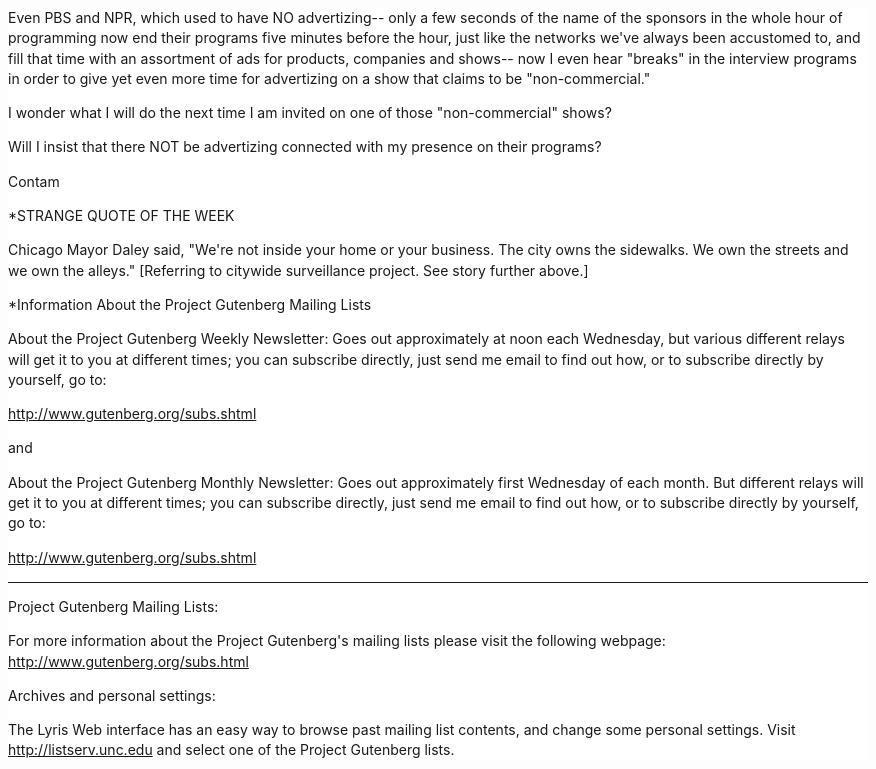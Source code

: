 Even PBS and NPR, which used to have NO advertizing--
only a few seconds of the name of the sponsors in the
whole hour of programming now end their programs five
minutes before the hour, just like the networks we've
always been accustomed to, and fill that time with an
assortment of ads for products, companies and shows--
now I even hear "breaks" in the interview programs in
order to give yet even more time for advertizing on a
show that claims to be "non-commercial."

I wonder what I will do the next time I am invited on
one of those "non-commercial" shows?

Will I insist that there NOT be advertizing connected
with my presence on their programs?


Contam

*STRANGE QUOTE OF THE WEEK

Chicago Mayor Daley said, "We're not inside your home or your business.
The city owns the sidewalks. We own the streets and we own the alleys."
[Referring to citywide surveillance project.  See story further above.]


*Information About the Project Gutenberg Mailing Lists

About the Project Gutenberg Weekly Newsletter:
Goes out approximately at noon each Wednesday, but various
different relays will get it to you at different times; you
can subscribe directly, just send me email to find out how,
or to subscribe directly by yourself, go to:

http://www.gutenberg.org/subs.shtml

and

About the Project Gutenberg Monthly Newsletter:
Goes out approximately first Wednesday of each month.  But
different relays will get it to you at different times; you
can subscribe directly, just send me email to find out how,
or to subscribe directly by yourself, go to:

http://www.gutenberg.org/subs.shtml

***

Project Gutenberg Mailing Lists:

For more information about the Project Gutenberg's mailing lists
please visit the following webpage:
http://www.gutenberg.org/subs.html

Archives and personal settings:

The Lyris Web interface has an easy way to browse past mailing list
contents, and change some personal settings.  Visit
http://listserv.unc.edu and select one of the Project Gutenberg lists.

